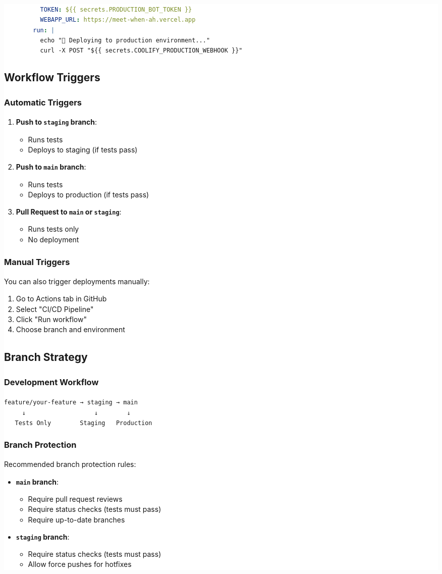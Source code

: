 ```yaml
          TOKEN: ${{ secrets.PRODUCTION_BOT_TOKEN }}
          WEBAPP_URL: https://meet-when-ah.vercel.app
        run: |
          echo "🚀 Deploying to production environment..."
          curl -X POST "${{ secrets.COOLIFY_PRODUCTION_WEBHOOK }}"
```

## Workflow Triggers

### Automatic Triggers

1. **Push to `staging` branch**:
   - Runs tests
   - Deploys to staging (if tests pass)

2. **Push to `main` branch**:
   - Runs tests
   - Deploys to production (if tests pass)

3. **Pull Request to `main` or `staging`**:
   - Runs tests only
   - No deployment

### Manual Triggers

You can also trigger deployments manually:

1. Go to Actions tab in GitHub
2. Select "CI/CD Pipeline"
3. Click "Run workflow"
4. Choose branch and environment

## Branch Strategy

### Development Workflow

```
feature/your-feature → staging → main
     ↓                   ↓        ↓
   Tests Only        Staging   Production
```

### Branch Protection

Recommended branch protection rules:

- **`main` branch**:
  - Require pull request reviews
  - Require status checks (tests must pass)
  - Require up-to-date branches

- **`staging` branch**:
  - Require status checks (tests must pass)
  - Allow force pushes for hotfixes
